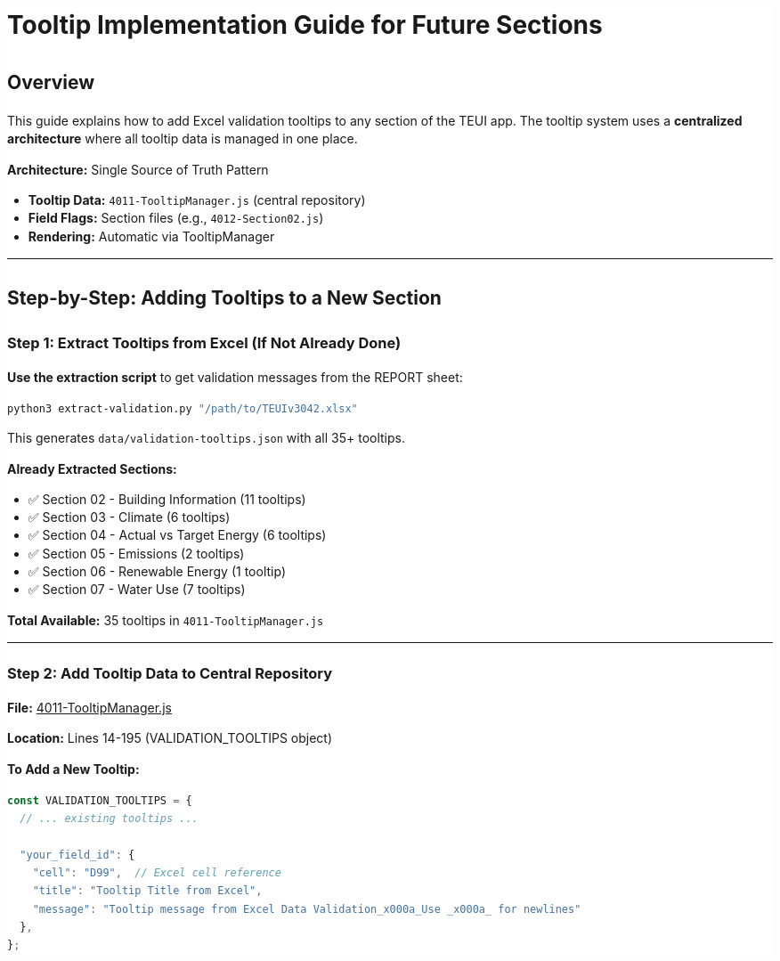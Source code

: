 # Tooltip Implementation Guide for Future Sections

## Overview

This guide explains how to add Excel validation tooltips to any section of the TEUI app. The tooltip system uses a **centralized architecture** where all tooltip data is managed in one place.

**Architecture:** Single Source of Truth Pattern
- **Tooltip Data:** `4011-TooltipManager.js` (central repository)
- **Field Flags:** Section files (e.g., `4012-Section02.js`)
- **Rendering:** Automatic via TooltipManager

---

## Step-by-Step: Adding Tooltips to a New Section

### Step 1: Extract Tooltips from Excel (If Not Already Done)

**Use the extraction script** to get validation messages from the REPORT sheet:

```bash
python3 extract-validation.py "/path/to/TEUIv3042.xlsx"
```

This generates `data/validation-tooltips.json` with all 35+ tooltips.

**Already Extracted Sections:**
- ✅ Section 02 - Building Information (11 tooltips)
- ✅ Section 03 - Climate (6 tooltips)
- ✅ Section 04 - Actual vs Target Energy (6 tooltips)
- ✅ Section 05 - Emissions (2 tooltips)
- ✅ Section 06 - Renewable Energy (1 tooltip)
- ✅ Section 07 - Water Use (7 tooltips)

**Total Available:** 35 tooltips in `4011-TooltipManager.js`

---

### Step 2: Add Tooltip Data to Central Repository

**File:** [4011-TooltipManager.js](../4011-TooltipManager.js)

**Location:** Lines 14-195 (VALIDATION_TOOLTIPS object)

**To Add a New Tooltip:**

```javascript
const VALIDATION_TOOLTIPS = {
  // ... existing tooltips ...

  "your_field_id": {
    "cell": "D99",  // Excel cell reference
    "title": "Tooltip Title from Excel",
    "message": "Tooltip message from Excel Data Validation_x000a_Use _x000a_ for newlines"
  },
};
```
